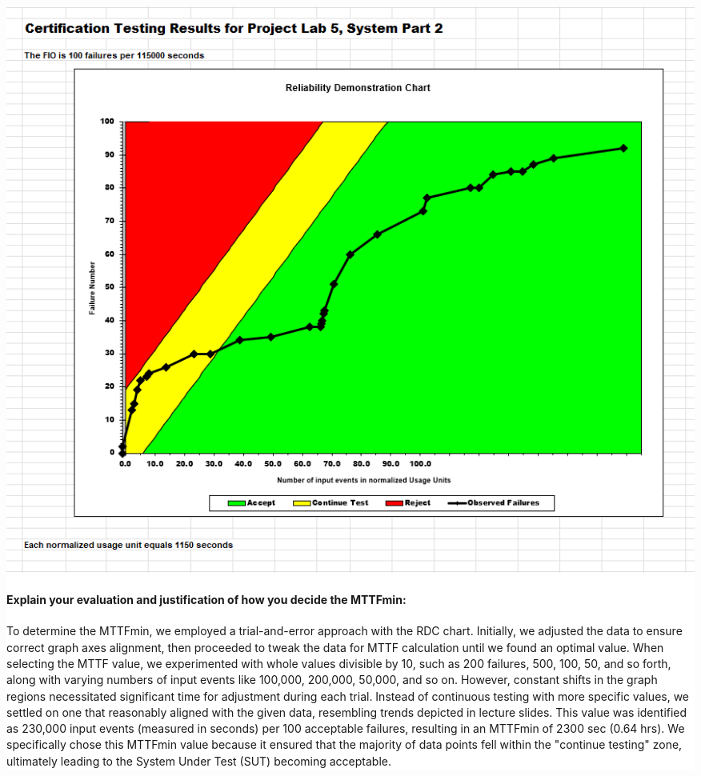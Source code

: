 ![img12](media/img12.png)
#### Explain your evaluation and justification of how you decide the MTTFmin:	
To determine the MTTFmin, we employed a trial-and-error approach with the RDC chart. Initially, we adjusted the data to ensure correct graph axes alignment, then proceeded to tweak the data for MTTF calculation until we found an optimal value. When selecting the MTTF value, we experimented with whole values divisible by 10, such as 200 failures, 500, 100, 50, and so forth, along with varying numbers of input events like 100,000, 200,000, 50,000, and so on. However, constant shifts in the graph regions necessitated significant time for adjustment during each trial. Instead of continuous testing with more specific values, we settled on one that reasonably aligned with the given data, resembling trends depicted in lecture slides. This value was identified as 230,000 input events (measured in seconds) per 100 acceptable failures, resulting in an MTTFmin of 2300 sec (0.64 hrs).  We specifically chose this MTTFmin value because it ensured that the majority of data points fell within the "continue testing" zone, ultimately leading to the System Under Test (SUT) becoming acceptable.
